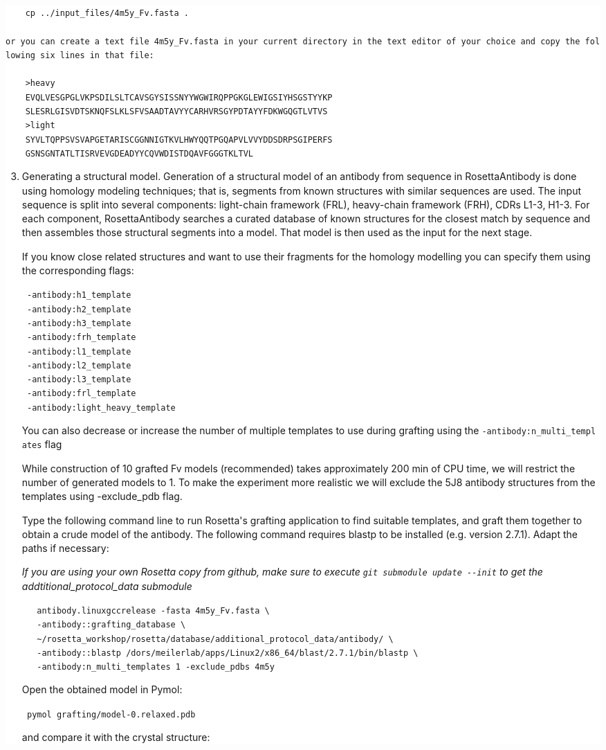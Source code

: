         cp ../input_files/4m5y_Fv.fasta .

    or you can create a text file 4m5y_Fv.fasta in your current directory in the text editor of your choice and copy the following six lines in that file:

        >heavy
        EVQLVESGPGLVKPSDILSLTCAVSGYSISSNYYWGWIRQPPGKGLEWIGSIYHSGSTYYKP
        SLESRLGISVDTSKNQFSLKLSFVSAADTAVYYCARHVRSGYPDTAYYFDKWGQGTLVTVS
        >light
        SYVLTQPPSVSVAPGETARISCGGNNIGTKVLHWYQQTPGQAPVLVVYDDSDRPSGIPERFS
        GSNSGNTATLTISRVEVGDEADYYCQVWDISTDQAVFGGGTKLTVL

3. Generating a structural model. Generation of a structural model of an antibody from sequence in RosettaAntibody is done using homology modeling techniques; that is, segments from known structures with similar sequences are used. The input sequence is split into several components: light-chain framework (FRL), heavy-chain framework (FRH), CDRs L1-3, H1-3. For each component, RosettaAntibody searches a curated database of known structures for the closest match by sequence and then assembles those structural segments into a model. That model is then used as the input for the next stage. 

    If you know close related structures and want to use their fragments for the homology modelling you can specify them using the corresponding flags:

        -antibody:h1_template   
        -antibody:h2_template  
        -antibody:h3_template  
        -antibody:frh_template  
        -antibody:l1_template  
        -antibody:l2_template  
        -antibody:l3_template  
        -antibody:frl_template  
        -antibody:light_heavy_template

    You can also decrease or increase the number of multiple templates to use during grafting using the `-antibody:n_multi_templates` flag 

    While construction of 10 grafted Fv models (recommended) takes approximately 200 min of CPU time, we will restrict the number of generated models to 1. To make the experiment more realistic we will exclude the 5J8 antibody structures from the templates using -exclude_pdb flag.

    Type the following command line to run Rosetta's grafting application to find suitable templates, and graft them together to obtain a crude model of the antibody. The following command requires blastp to be installed (e.g. version 2.7.1). Adapt the paths if necessary:

    *If you are using your own Rosetta copy from github, make sure to execute `git submodule update --init` to get the addtitional_protocol_data submodule*

          antibody.linuxgccrelease -fasta 4m5y_Fv.fasta \
          -antibody::grafting_database \
          ~/rosetta_workshop/rosetta/database/additional_protocol_data/antibody/ \
          -antibody::blastp /dors/meilerlab/apps/Linux2/x86_64/blast/2.7.1/bin/blastp \
          -antibody:n_multi_templates 1 -exclude_pdbs 4m5y

    Open the obtained model in Pymol:

        pymol grafting/model-0.relaxed.pdb

    and compare it with the crystal structure:
